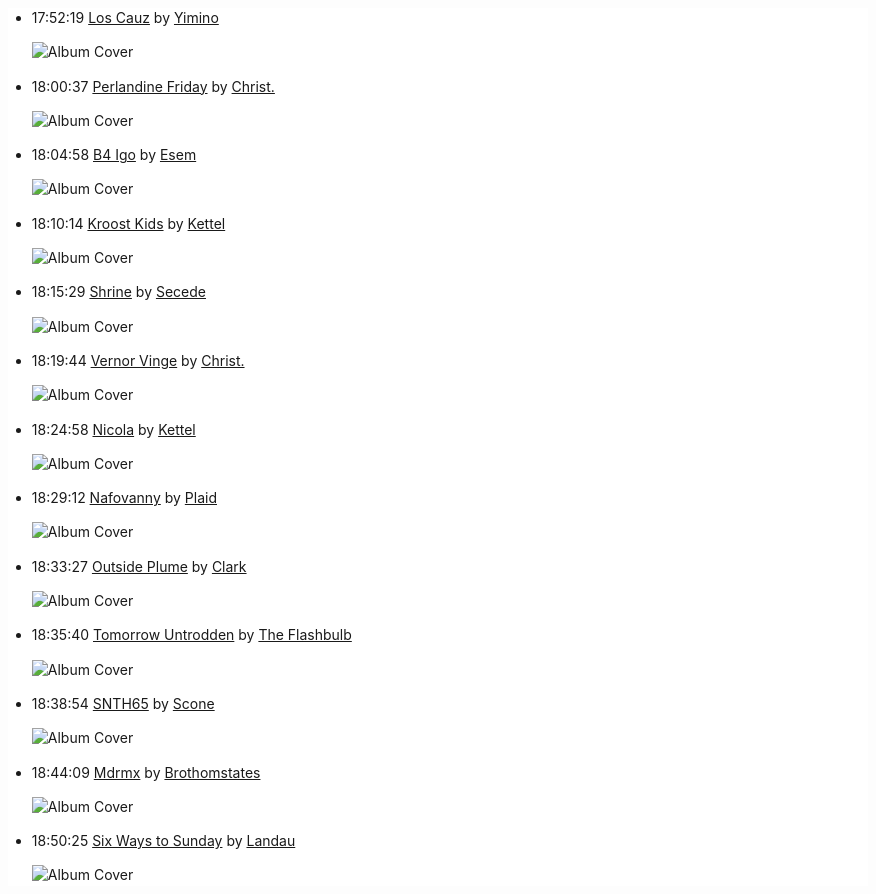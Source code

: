 *   17:52:19  [Los Cauz](http://goo.gl/TVZLTI) by [Yimino](http://www.last.fm/music/Yimino)

    ![Album Cover](http://userserve-ak.last.fm/serve/174s/73751748.jpg "Breaker")

*   18:00:37  [Perlandine Friday](http://goo.gl/B6kX0D) by [Christ.](http://www.last.fm/music/Christ.)

    ![Album Cover](http://userserve-ak.last.fm/serve/174s/81392189.jpg "Pylonesque EP")

*   18:04:58  [B4 Igo](http://goo.gl/vxOAJo) by [Esem](http://www.last.fm/music/Esem)

    ![Album Cover](http://userserve-ak.last.fm/serve/174s/8700213.jpg "Enveloped")

*   18:10:14  [Kroost Kids](http://goo.gl/Z5Wklc) by [Kettel](http://www.last.fm/music/Kettel)

    ![Album Cover](http://userserve-ak.last.fm/serve/174s/88239943.png "Myam James 1")

*   18:15:29  [Shrine](http://goo.gl/tCwsDL) by [Secede](http://www.last.fm/music/Secede)

    ![Album Cover](http://userserve-ak.last.fm/serve/174s/88237797.jpg "Tryshasla")

*   18:19:44  [Vernor Vinge](http://goo.gl/eRwpYP) by [Christ.](http://www.last.fm/music/Christ.)

    ![Album Cover](http://userserve-ak.last.fm/serve/174s/12015121.jpg "Blue Shift Emissions")

*   18:24:58  [Nicola](http://goo.gl/77Iiw0) by [Kettel](http://www.last.fm/music/Kettel)

    ![Album Cover](http://userserve-ak.last.fm/serve/174s/88240081.png "Myam James 2")

*   18:29:12  [Nafovanny](http://goo.gl/jZlxs9) by [Plaid](http://www.last.fm/music/Plaid)

    ![Album Cover](http://userserve-ak.last.fm/serve/174s/101045943.png "Reachy Prints")

*   18:33:27  [Outside Plume](http://goo.gl/uBlKE2) by [Clark](http://www.last.fm/music/Clark)

    ![Album Cover](http://userserve-ak.last.fm/serve/174s/51247177.jpg "Totems Flare")

*   18:35:40  [Tomorrow Untrodden](http://goo.gl/WTEpon) by [The Flashbulb](http://www.last.fm/music/The+Flashbulb)

    ![Album Cover](http://userserve-ak.last.fm/serve/174s/55057381.png "Arboreal")

*   18:38:54  [SNTH65](http://goo.gl/VPPqd5) by [Scone](http://www.last.fm/music/Scone)

    ![Album Cover](http://userserve-ak.last.fm/serve/174s/88240395.png "Maze")

*   18:44:09  [Mdrmx](http://goo.gl/lWvoAc) by [Brothomstates](http://www.last.fm/music/Brothomstates)

    ![Album Cover](http://userserve-ak.last.fm/serve/174s/93015973.jpg "Claro")

*   18:50:25  [Six Ways to Sunday](http://goo.gl/1rVJ7Q) by [Landau](http://www.last.fm/music/Landau)

    ![Album Cover](http://userserve-ak.last.fm/serve/174s/8787895.jpg "The Epic Compromise")
